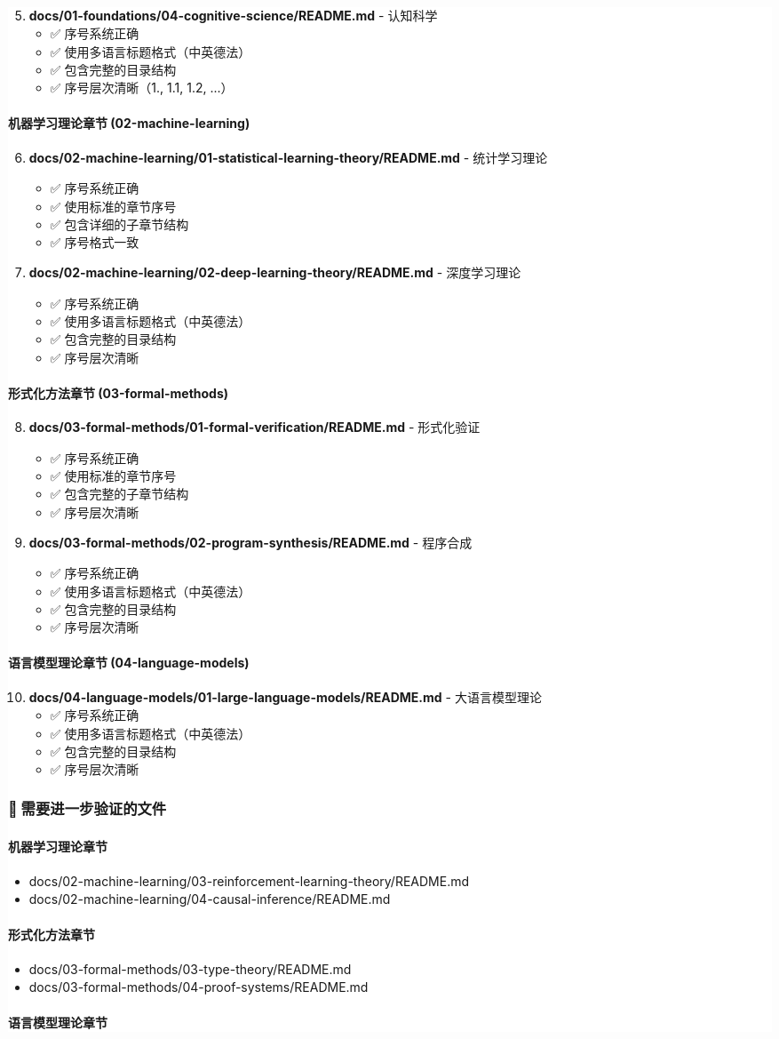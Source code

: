 5. **docs/01-foundations/04-cognitive-science/README.md** - 认知科学
   - ✅ 序号系统正确
   - ✅ 使用多语言标题格式（中英德法）
   - ✅ 包含完整的目录结构
   - ✅ 序号层次清晰（1., 1.1, 1.2, ...）

#### 机器学习理论章节 (02-machine-learning)

6. **docs/02-machine-learning/01-statistical-learning-theory/README.md** - 统计学习理论
   - ✅ 序号系统正确
   - ✅ 使用标准的章节序号
   - ✅ 包含详细的子章节结构
   - ✅ 序号格式一致

7. **docs/02-machine-learning/02-deep-learning-theory/README.md** - 深度学习理论
   - ✅ 序号系统正确
   - ✅ 使用多语言标题格式（中英德法）
   - ✅ 包含完整的目录结构
   - ✅ 序号层次清晰

#### 形式化方法章节 (03-formal-methods)

8. **docs/03-formal-methods/01-formal-verification/README.md** - 形式化验证
   - ✅ 序号系统正确
   - ✅ 使用标准的章节序号
   - ✅ 包含完整的子章节结构
   - ✅ 序号层次清晰

9. **docs/03-formal-methods/02-program-synthesis/README.md** - 程序合成
   - ✅ 序号系统正确
   - ✅ 使用多语言标题格式（中英德法）
   - ✅ 包含完整的目录结构
   - ✅ 序号层次清晰

#### 语言模型理论章节 (04-language-models)

10. **docs/04-language-models/01-large-language-models/README.md** - 大语言模型理论
    - ✅ 序号系统正确
    - ✅ 使用多语言标题格式（中英德法）
    - ✅ 包含完整的目录结构
    - ✅ 序号层次清晰

### 🔄 需要进一步验证的文件

#### 机器学习理论章节

- docs/02-machine-learning/03-reinforcement-learning-theory/README.md
- docs/02-machine-learning/04-causal-inference/README.md

#### 形式化方法章节

- docs/03-formal-methods/03-type-theory/README.md
- docs/03-formal-methods/04-proof-systems/README.md

#### 语言模型理论章节
